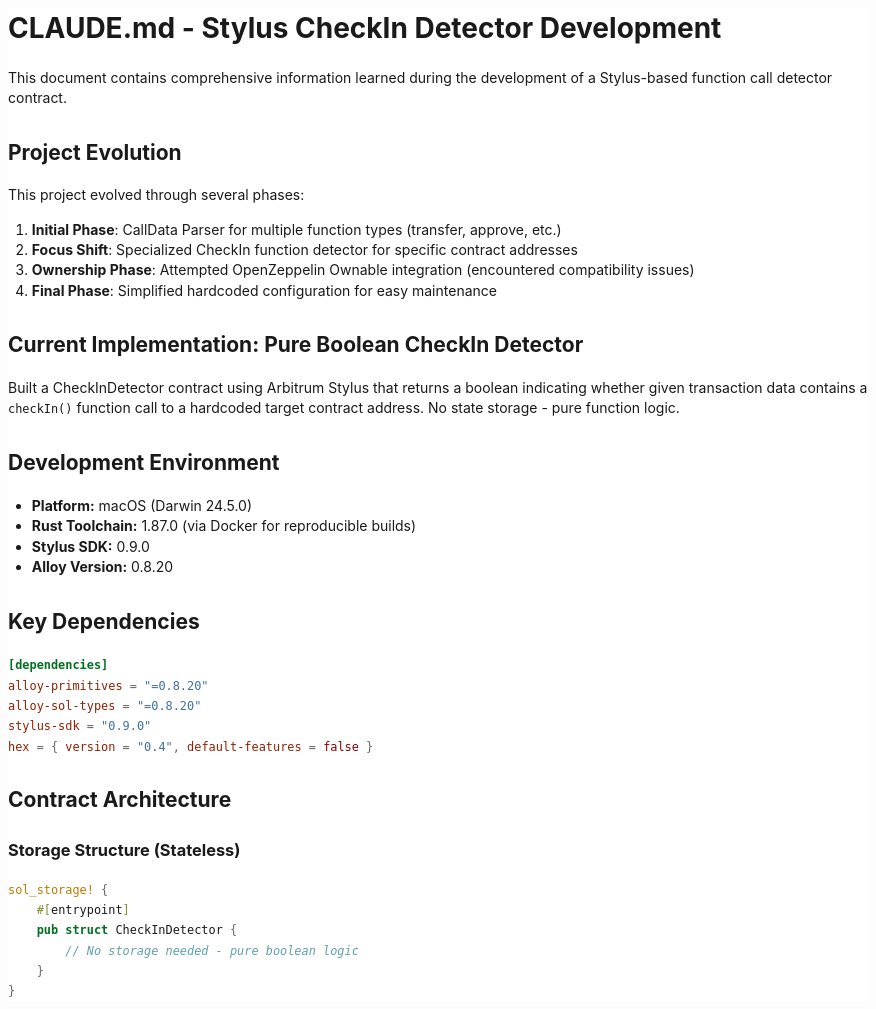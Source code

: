 # CLAUDE.md - Stylus CheckIn Detector Development

This document contains comprehensive information learned during the development of a Stylus-based function call detector contract.

## Project Evolution

This project evolved through several phases:

1. **Initial Phase**: CallData Parser for multiple function types (transfer, approve, etc.)
2. **Focus Shift**: Specialized CheckIn function detector for specific contract addresses
3. **Ownership Phase**: Attempted OpenZeppelin Ownable integration (encountered compatibility issues)
4. **Final Phase**: Simplified hardcoded configuration for easy maintenance

## Current Implementation: Pure Boolean CheckIn Detector

Built a CheckInDetector contract using Arbitrum Stylus that returns a boolean indicating whether given transaction data contains a `checkIn()` function call to a hardcoded target contract address. No state storage - pure function logic.

## Development Environment

- **Platform:** macOS (Darwin 24.5.0)
- **Rust Toolchain:** 1.87.0 (via Docker for reproducible builds)
- **Stylus SDK:** 0.9.0
- **Alloy Version:** 0.8.20

## Key Dependencies

```toml
[dependencies]
alloy-primitives = "=0.8.20"
alloy-sol-types = "=0.8.20"
stylus-sdk = "0.9.0"
hex = { version = "0.4", default-features = false }
```

## Contract Architecture

### Storage Structure (Stateless)

```rust
sol_storage! {
    #[entrypoint]
    pub struct CheckInDetector {
        // No storage needed - pure boolean logic
    }
}
```
